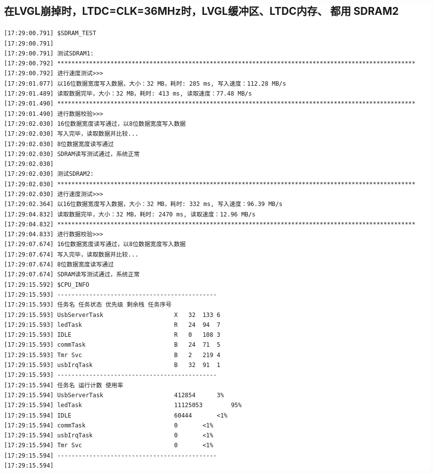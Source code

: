 
## 在LVGL崩掉时，LTDC=CLK=36MHz时，LVGL缓冲区、LTDC内存、 都用 SDRAM2

```
[17:29:00.791] $SDRAM_TEST
[17:29:00.791] 
[17:29:00.791] 测试SDRAM1: 
[17:29:00.792] *****************************************************************************************************
[17:29:00.792] 进行速度测试>>>
[17:29:01.077] 以16位数据宽度写入数据，大小：32 MB，耗时: 285 ms, 写入速度：112.28 MB/s
[17:29:01.489] 读取数据完毕，大小：32 MB，耗时: 413 ms, 读取速度：77.48 MB/s
[17:29:01.490] *****************************************************************************************************
[17:29:01.490] 进行数据校验>>>
[17:29:02.030] 16位数据宽度读写通过，以8位数据宽度写入数据
[17:29:02.030] 写入完毕，读取数据并比较...
[17:29:02.030] 8位数据宽度读写通过
[17:29:02.030] SDRAM读写测试通过，系统正常
[17:29:02.030] 
[17:29:02.030] 测试SDRAM2: 
[17:29:02.030] *****************************************************************************************************
[17:29:02.030] 进行速度测试>>>
[17:29:02.364] 以16位数据宽度写入数据，大小：32 MB，耗时: 332 ms, 写入速度：96.39 MB/s
[17:29:04.832] 读取数据完毕，大小：32 MB，耗时: 2470 ms, 读取速度：12.96 MB/s
[17:29:04.832] *****************************************************************************************************
[17:29:04.833] 进行数据校验>>>
[17:29:07.674] 16位数据宽度读写通过，以8位数据宽度写入数据
[17:29:07.674] 写入完毕，读取数据并比较...
[17:29:07.674] 8位数据宽度读写通过
[17:29:07.674] SDRAM读写测试通过，系统正常
[17:29:15.592] $CPU_INFO
[17:29:15.593] ---------------------------------------------
[17:29:15.593] 任务名 任务状态 优先级 剩余栈 任务序号
[17:29:15.593] UsbServerTask                  	X	32	133	6
[17:29:15.593] ledTask                        	R	24	94	7
[17:29:15.593] IDLE                           	R	0	108	3
[17:29:15.593] commTask                       	B	24	71	5
[17:29:15.593] Tmr Svc                        	B	2	219	4
[17:29:15.593] usbIrqTask                     	B	32	91	1
[17:29:15.593] ---------------------------------------------
[17:29:15.594] 任务名 运行计数 使用率
[17:29:15.594] UsbServerTask                  	412854		3%
[17:29:15.594] ledTask                        	11125053		95%
[17:29:15.594] IDLE                           	60444		<1%
[17:29:15.594] commTask                       	0		<1%
[17:29:15.594] usbIrqTask                     	0		<1%
[17:29:15.594] Tmr Svc                        	0		<1%
[17:29:15.594] ---------------------------------------------
[17:29:15.594] 
```
